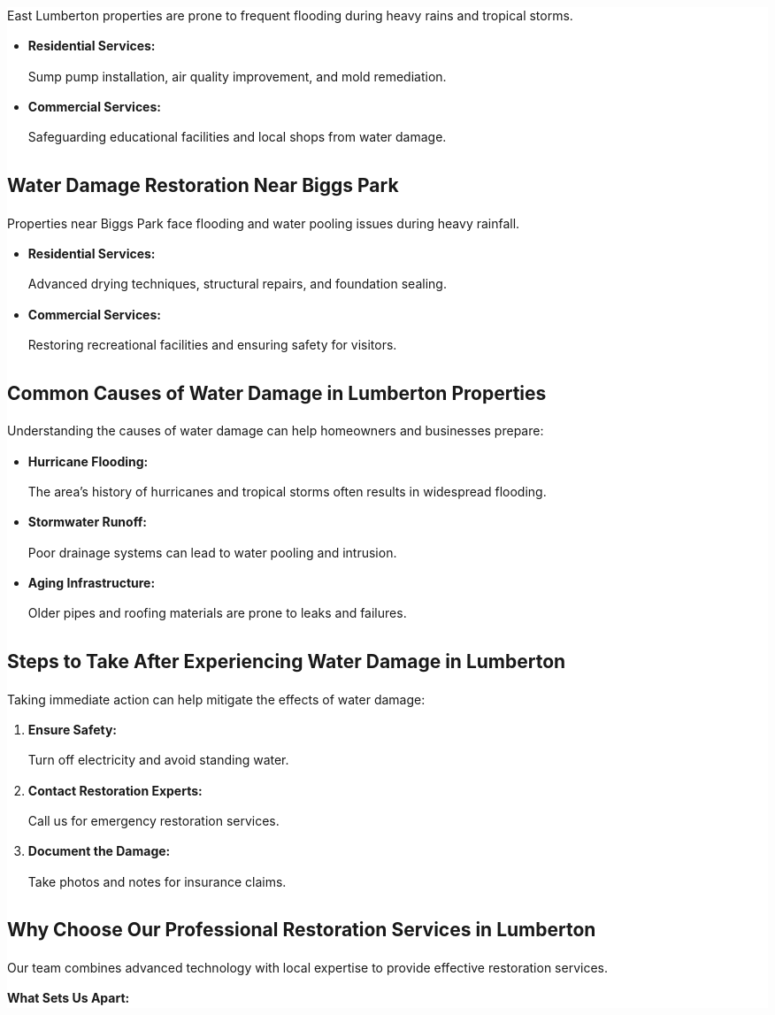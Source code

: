East Lumberton properties are prone to frequent flooding during heavy rains and tropical storms.

* **Residential Services:**

   Sump pump installation, air quality improvement, and mold remediation.
* **Commercial Services:**

   Safeguarding educational facilities and local shops from water damage.

## **Water Damage Restoration Near Biggs Park**

Properties near Biggs Park face flooding and water pooling issues during heavy rainfall.

* **Residential Services:**

   Advanced drying techniques, structural repairs, and foundation sealing.
* **Commercial Services:**

   Restoring recreational facilities and ensuring safety for visitors.

## **Common Causes of Water Damage in Lumberton Properties**

Understanding the causes of water damage can help homeowners and businesses prepare:

* **Hurricane Flooding:**

   The area’s history of hurricanes and tropical storms often results in widespread flooding.
* **Stormwater Runoff:**

   Poor drainage systems can lead to water pooling and intrusion.
* **Aging Infrastructure:**

   Older pipes and roofing materials are prone to leaks and failures.

## **Steps to Take After Experiencing Water Damage in Lumberton**

Taking immediate action can help mitigate the effects of water damage:

1. **Ensure Safety:**

    Turn off electricity and avoid standing water.
2. **Contact Restoration Experts:**

    Call us for emergency restoration services.
3. **Document the Damage:**

    Take photos and notes for insurance claims.

## **Why Choose Our Professional Restoration Services in Lumberton**

Our team combines advanced technology with local expertise to provide effective restoration services.

**What Sets Us Apart:**
